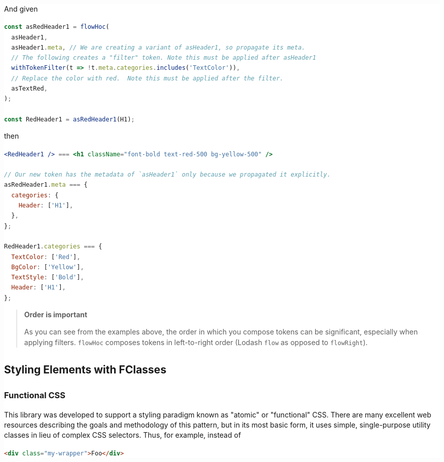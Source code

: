 And given

```js
const asRedHeader1 = flowHoc(
  asHeader1,
  asHeader1.meta, // We are creating a variant of asHeader1, so propagate its meta.
  // The following creates a "filter" token. Note this must be applied after asHeader1
  withTokenFilter(t => !t.meta.categories.includes('TextColor')),
  // Replace the color with red.  Note this must be applied after the filter.
  asTextRed,
);

const RedHeader1 = asRedHeader1(H1);
```

then

```jsx
<RedHeader1 /> === <h1 className="font-bold text-red-500 bg-yellow-500" />

// Our new token has the metadata of `asHeader1` only because we propagated it explicitly.
asRedHeader1.meta === {
  categories: {
    Header: ['H1'],
  },
};

RedHeader1.categories === {
  TextColor: ['Red'],
  BgColor: ['Yellow'],
  TextStyle: ['Bold'],
  Header: ['H1'],
};
```

> **Order is important**
>
> As you can see from the examples above, the order in
> which you compose tokens can be significant, especially when applying filters.
> `flowHoc` composes tokens in left-to-right order (Lodash `flow` as opposed to
> `flowRight`).

## Styling Elements with FClasses

### Functional CSS

This library was developed to support a styling paradigm known as "atomic" or
"functional" CSS.  There are many excellent web resources describing the goals
and methodology of this pattern, but in its most basic form, it uses simple,
single-purpose utility classes in lieu of complex CSS selectors. Thus, for example,
instead of

```html
<div class="my-wrapper">Foo</div>
```
